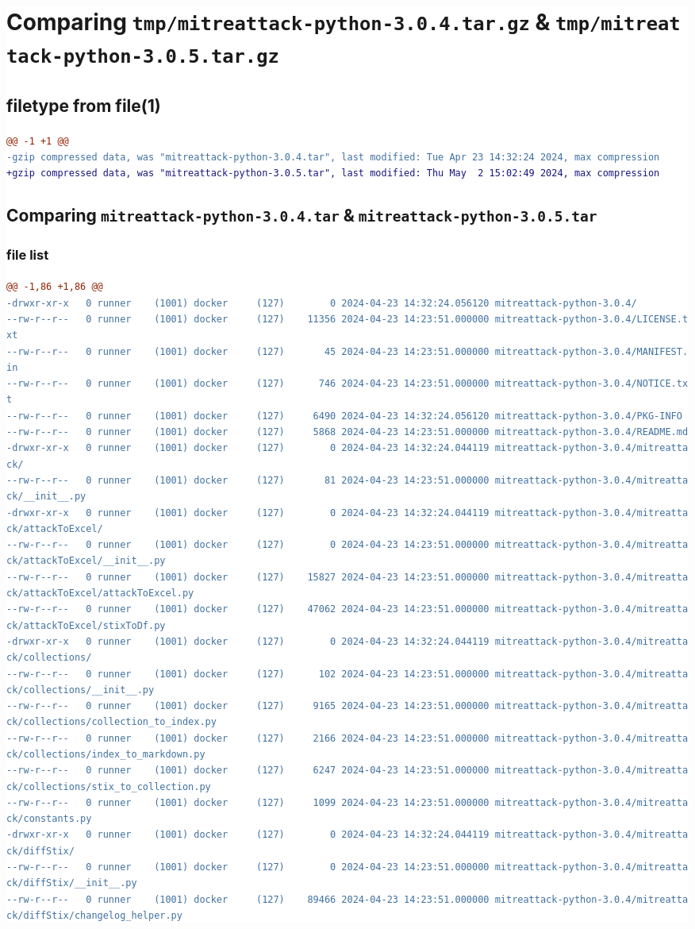 # Comparing `tmp/mitreattack-python-3.0.4.tar.gz` & `tmp/mitreattack-python-3.0.5.tar.gz`

## filetype from file(1)

```diff
@@ -1 +1 @@
-gzip compressed data, was "mitreattack-python-3.0.4.tar", last modified: Tue Apr 23 14:32:24 2024, max compression
+gzip compressed data, was "mitreattack-python-3.0.5.tar", last modified: Thu May  2 15:02:49 2024, max compression
```

## Comparing `mitreattack-python-3.0.4.tar` & `mitreattack-python-3.0.5.tar`

### file list

```diff
@@ -1,86 +1,86 @@
-drwxr-xr-x   0 runner    (1001) docker     (127)        0 2024-04-23 14:32:24.056120 mitreattack-python-3.0.4/
--rw-r--r--   0 runner    (1001) docker     (127)    11356 2024-04-23 14:23:51.000000 mitreattack-python-3.0.4/LICENSE.txt
--rw-r--r--   0 runner    (1001) docker     (127)       45 2024-04-23 14:23:51.000000 mitreattack-python-3.0.4/MANIFEST.in
--rw-r--r--   0 runner    (1001) docker     (127)      746 2024-04-23 14:23:51.000000 mitreattack-python-3.0.4/NOTICE.txt
--rw-r--r--   0 runner    (1001) docker     (127)     6490 2024-04-23 14:32:24.056120 mitreattack-python-3.0.4/PKG-INFO
--rw-r--r--   0 runner    (1001) docker     (127)     5868 2024-04-23 14:23:51.000000 mitreattack-python-3.0.4/README.md
-drwxr-xr-x   0 runner    (1001) docker     (127)        0 2024-04-23 14:32:24.044119 mitreattack-python-3.0.4/mitreattack/
--rw-r--r--   0 runner    (1001) docker     (127)       81 2024-04-23 14:23:51.000000 mitreattack-python-3.0.4/mitreattack/__init__.py
-drwxr-xr-x   0 runner    (1001) docker     (127)        0 2024-04-23 14:32:24.044119 mitreattack-python-3.0.4/mitreattack/attackToExcel/
--rw-r--r--   0 runner    (1001) docker     (127)        0 2024-04-23 14:23:51.000000 mitreattack-python-3.0.4/mitreattack/attackToExcel/__init__.py
--rw-r--r--   0 runner    (1001) docker     (127)    15827 2024-04-23 14:23:51.000000 mitreattack-python-3.0.4/mitreattack/attackToExcel/attackToExcel.py
--rw-r--r--   0 runner    (1001) docker     (127)    47062 2024-04-23 14:23:51.000000 mitreattack-python-3.0.4/mitreattack/attackToExcel/stixToDf.py
-drwxr-xr-x   0 runner    (1001) docker     (127)        0 2024-04-23 14:32:24.044119 mitreattack-python-3.0.4/mitreattack/collections/
--rw-r--r--   0 runner    (1001) docker     (127)      102 2024-04-23 14:23:51.000000 mitreattack-python-3.0.4/mitreattack/collections/__init__.py
--rw-r--r--   0 runner    (1001) docker     (127)     9165 2024-04-23 14:23:51.000000 mitreattack-python-3.0.4/mitreattack/collections/collection_to_index.py
--rw-r--r--   0 runner    (1001) docker     (127)     2166 2024-04-23 14:23:51.000000 mitreattack-python-3.0.4/mitreattack/collections/index_to_markdown.py
--rw-r--r--   0 runner    (1001) docker     (127)     6247 2024-04-23 14:23:51.000000 mitreattack-python-3.0.4/mitreattack/collections/stix_to_collection.py
--rw-r--r--   0 runner    (1001) docker     (127)     1099 2024-04-23 14:23:51.000000 mitreattack-python-3.0.4/mitreattack/constants.py
-drwxr-xr-x   0 runner    (1001) docker     (127)        0 2024-04-23 14:32:24.044119 mitreattack-python-3.0.4/mitreattack/diffStix/
--rw-r--r--   0 runner    (1001) docker     (127)        0 2024-04-23 14:23:51.000000 mitreattack-python-3.0.4/mitreattack/diffStix/__init__.py
--rw-r--r--   0 runner    (1001) docker     (127)    89466 2024-04-23 14:23:51.000000 mitreattack-python-3.0.4/mitreattack/diffStix/changelog_helper.py
```